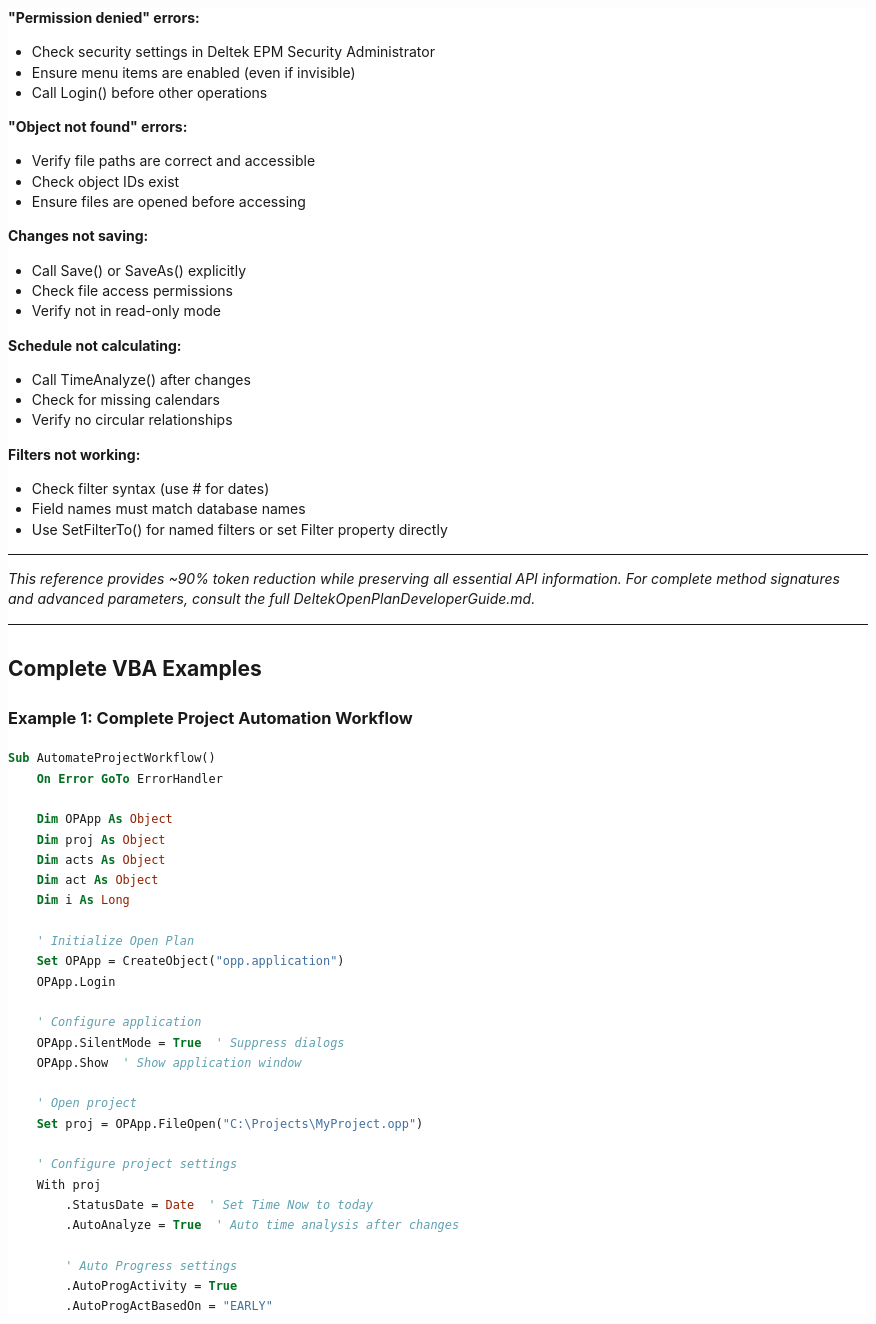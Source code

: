 **"Permission denied" errors:**
- Check security settings in Deltek EPM Security Administrator
- Ensure menu items are enabled (even if invisible)
- Call Login() before other operations

**"Object not found" errors:**
- Verify file paths are correct and accessible
- Check object IDs exist
- Ensure files are opened before accessing

**Changes not saving:**
- Call Save() or SaveAs() explicitly
- Check file access permissions
- Verify not in read-only mode

**Schedule not calculating:**
- Call TimeAnalyze() after changes
- Check for missing calendars
- Verify no circular relationships

**Filters not working:**
- Check filter syntax (use # for dates)
- Field names must match database names
- Use SetFilterTo() for named filters or set Filter property directly

---

*This reference provides ~90% token reduction while preserving all essential API information. For complete method signatures and advanced parameters, consult the full DeltekOpenPlanDeveloperGuide.md.*

---

## Complete VBA Examples

### Example 1: Complete Project Automation Workflow

```vb
Sub AutomateProjectWorkflow()
    On Error GoTo ErrorHandler
    
    Dim OPApp As Object
    Dim proj As Object
    Dim acts As Object
    Dim act As Object
    Dim i As Long
    
    ' Initialize Open Plan
    Set OPApp = CreateObject("opp.application")
    OPApp.Login
    
    ' Configure application
    OPApp.SilentMode = True  ' Suppress dialogs
    OPApp.Show  ' Show application window
    
    ' Open project
    Set proj = OPApp.FileOpen("C:\Projects\MyProject.opp")
    
    ' Configure project settings
    With proj
        .StatusDate = Date  ' Set Time Now to today
        .AutoAnalyze = True  ' Auto time analysis after changes
        
        ' Auto Progress settings
        .AutoProgActivity = True
        .AutoProgActBasedOn = "EARLY"
```